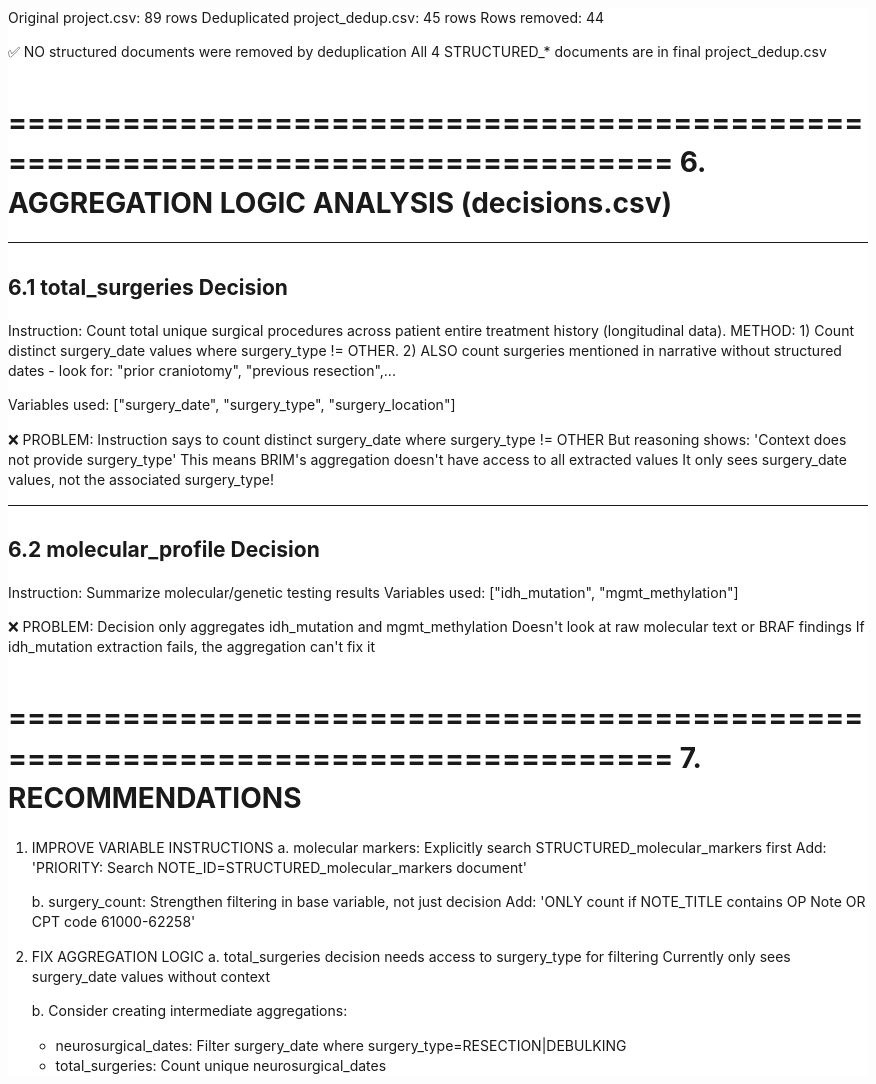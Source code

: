 Original project.csv: 89 rows
Deduplicated project_dedup.csv: 45 rows
Rows removed: 44

✅ NO structured documents were removed by deduplication
   All 4 STRUCTURED_* documents are in final project_dedup.csv

================================================================================
6. AGGREGATION LOGIC ANALYSIS (decisions.csv)
================================================================================

--------------------------------------------------------------------------------
6.1 total_surgeries Decision
--------------------------------------------------------------------------------

Instruction: Count total unique surgical procedures across patient entire treatment history (longitudinal data). METHOD: 1) Count distinct surgery_date values where surgery_type != OTHER. 2) ALSO count surgeries mentioned in narrative without structured dates - look for: "prior craniotomy", "previous resection",...

Variables used: ["surgery_date", "surgery_type", "surgery_location"]

❌ PROBLEM:
   Instruction says to count distinct surgery_date where surgery_type != OTHER
   But reasoning shows: 'Context does not provide surgery_type'
   This means BRIM's aggregation doesn't have access to all extracted values
   It only sees surgery_date values, not the associated surgery_type!

--------------------------------------------------------------------------------
6.2 molecular_profile Decision
--------------------------------------------------------------------------------

Instruction: Summarize molecular/genetic testing results
Variables used: ["idh_mutation", "mgmt_methylation"]

❌ PROBLEM:
   Decision only aggregates idh_mutation and mgmt_methylation
   Doesn't look at raw molecular text or BRAF findings
   If idh_mutation extraction fails, the aggregation can't fix it

================================================================================
7. RECOMMENDATIONS
================================================================================

1. IMPROVE VARIABLE INSTRUCTIONS
   a. molecular markers: Explicitly search STRUCTURED_molecular_markers first
      Add: 'PRIORITY: Search NOTE_ID=STRUCTURED_molecular_markers document'
   
   b. surgery_count: Strengthen filtering in base variable, not just decision
      Add: 'ONLY count if NOTE_TITLE contains OP Note OR CPT code 61000-62258'

2. FIX AGGREGATION LOGIC
   a. total_surgeries decision needs access to surgery_type for filtering
      Currently only sees surgery_date values without context
   
   b. Consider creating intermediate aggregations:
      - neurosurgical_dates: Filter surgery_date where surgery_type=RESECTION|DEBULKING
      - total_surgeries: Count unique neurosurgical_dates
